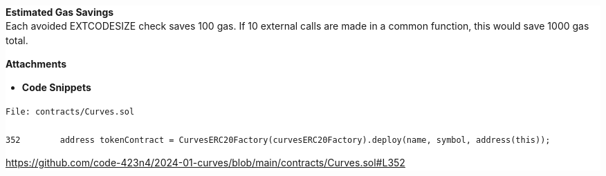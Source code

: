 **Estimated Gas Savings**\
Each avoided EXTCODESIZE check saves 100 gas. If 10 external calls are made in a common function, this would save 1000 gas
total.

**Attachments**

- **Code Snippets**

```solidity
File: contracts/Curves.sol

352        address tokenContract = CurvesERC20Factory(curvesERC20Factory).deploy(name, symbol, address(this));
```

https://github.com/code-423n4/2024-01-curves/blob/main/contracts/Curves.sol#L352
